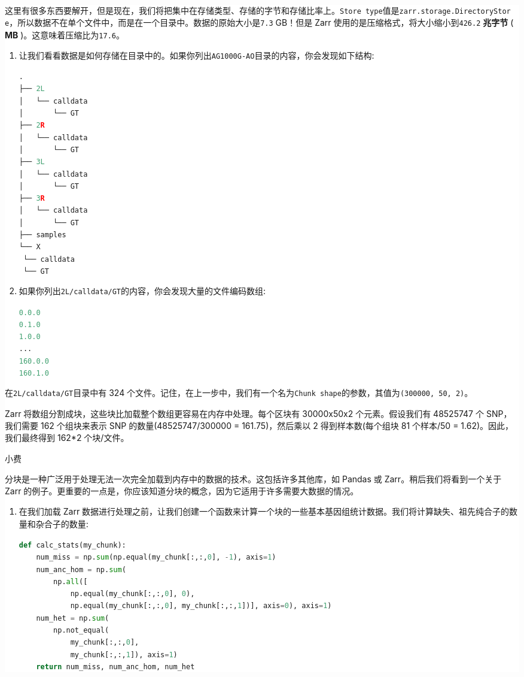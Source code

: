 这里有很多东西要解开，但是现在，我们将把集中在存储类型、存储的字节和存储比率上。`Store type`值是`zarr.storage.DirectoryStore`，所以数据不在单个文件中，而是在一个目录中。数据的原始大小是`7.3` GB！但是 Zarr 使用的是压缩格式，将大小缩小到`426.2` **兆字节** ( **MB** )。这意味着压缩比为`17.6`。

1.  让我们看看数据是如何存储在目录中的。如果你列出`AG1000G-AO`目录的内容，你会发现如下结构:

    ```py
    .
    ├── 2L
    │   └── calldata
    │       └── GT
    ├── 2R
    │   └── calldata
    │       └── GT
    ├── 3L
    │   └── calldata
    │       └── GT
    ├── 3R
    │   └── calldata
    │       └── GT
    ├── samples
    └── X
     └── calldata
     └── GT
    ```

2.  如果你列出`2L/calldata/GT`的内容，你会发现大量的文件编码数组:

    ```py
    0.0.0
    0.1.0
    1.0.0
    ...
    160.0.0
    160.1.0
    ```

在`2L/calldata/GT`目录中有 324 个文件。记住，在上一步中，我们有一个名为`Chunk shape`的参数，其值为`(300000, 50, 2)`。

Zarr 将数组分割成块，这些块比加载整个数组更容易在内存中处理。每个区块有 30000x50x2 个元素。假设我们有 48525747 个 SNP，我们需要 162 个组块来表示 SNP 的数量(48525747/300000 = 161.75)，然后乘以 2 得到样本数(每个组块 81 个样本/50 = 1.62)。因此，我们最终得到 162*2 个块/文件。

小费

分块是一种广泛用于处理无法一次完全加载到内存中的数据的技术。这包括许多其他库，如 Pandas 或 Zarr。稍后我们将看到一个关于 Zarr 的例子。更重要的一点是，你应该知道分块的概念，因为它适用于许多需要大数据的情况。

1.  在我们加载 Zarr 数据进行处理之前，让我们创建一个函数来计算一个块的一些基本基因组统计数据。我们将计算缺失、祖先纯合子的数量和杂合子的数量:

    ```py
    def calc_stats(my_chunk):
        num_miss = np.sum(np.equal(my_chunk[:,:,0], -1), axis=1)
        num_anc_hom = np.sum(
            np.all([
                np.equal(my_chunk[:,:,0], 0),
                np.equal(my_chunk[:,:,0], my_chunk[:,:,1])], axis=0), axis=1)
        num_het = np.sum(
            np.not_equal(
                my_chunk[:,:,0],
                my_chunk[:,:,1]), axis=1)
        return num_miss, num_anc_hom, num_het
    ```
